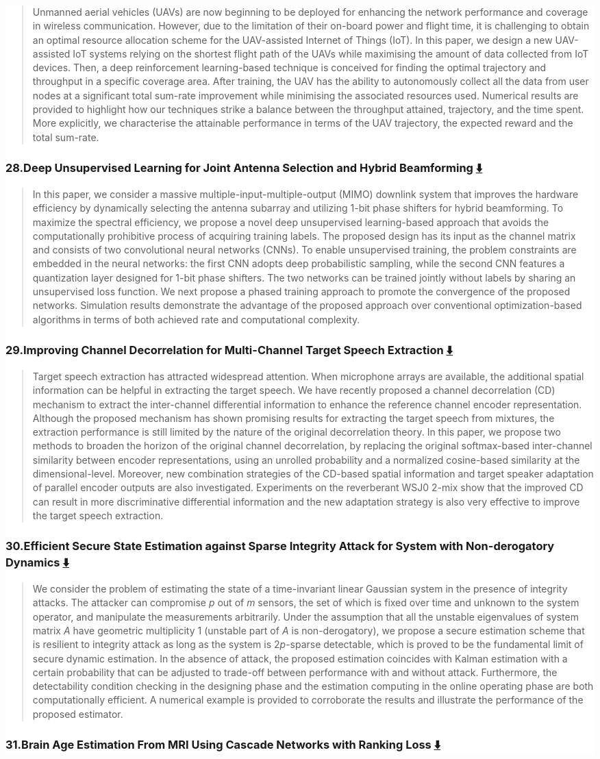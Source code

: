 >  Unmanned aerial vehicles (UAVs) are now beginning to be deployed for enhancing the network performance and coverage in wireless communication. However, due to the limitation of their on-board power and flight time, it is challenging to obtain an optimal resource allocation scheme for the UAV-assisted Internet of Things (IoT). In this paper, we design a new UAV-assisted IoT systems relying on the shortest flight path of the UAVs while maximising the amount of data collected from IoT devices. Then, a deep reinforcement learning-based technique is conceived for finding the optimal trajectory and throughput in a specific coverage area. After training, the UAV has the ability to autonomously collect all the data from user nodes at a significant total sum-rate improvement while minimising the associated resources used. Numerical results are provided to highlight how our techniques strike a balance between the throughput attained, trajectory, and the time spent. More explicitly, we characterise the attainable performance in terms of the UAV trajectory, the expected reward and the total sum-rate.      
### 28.Deep Unsupervised Learning for Joint Antenna Selection and Hybrid Beamforming  [ :arrow_down: ](https://arxiv.org/pdf/2106.03127.pdf)
>  In this paper, we consider a massive multiple-input-multiple-output (MIMO) downlink system that improves the hardware efficiency by dynamically selecting the antenna subarray and utilizing 1-bit phase shifters for hybrid beamforming. To maximize the spectral efficiency, we propose a novel deep unsupervised learning-based approach that avoids the computationally prohibitive process of acquiring training labels. The proposed design has its input as the channel matrix and consists of two convolutional neural networks (CNNs). To enable unsupervised training, the problem constraints are embedded in the neural networks: the first CNN adopts deep probabilistic sampling, while the second CNN features a quantization layer designed for 1-bit phase shifters. The two networks can be trained jointly without labels by sharing an unsupervised loss function. We next propose a phased training approach to promote the convergence of the proposed networks. Simulation results demonstrate the advantage of the proposed approach over conventional optimization-based algorithms in terms of both achieved rate and computational complexity.      
### 29.Improving Channel Decorrelation for Multi-Channel Target Speech Extraction  [ :arrow_down: ](https://arxiv.org/pdf/2106.03113.pdf)
>  Target speech extraction has attracted widespread attention. When microphone arrays are available, the additional spatial information can be helpful in extracting the target speech. We have recently proposed a channel decorrelation (CD) mechanism to extract the inter-channel differential information to enhance the reference channel encoder representation. Although the proposed mechanism has shown promising results for extracting the target speech from mixtures, the extraction performance is still limited by the nature of the original decorrelation theory. In this paper, we propose two methods to broaden the horizon of the original channel decorrelation, by replacing the original softmax-based inter-channel similarity between encoder representations, using an unrolled probability and a normalized cosine-based similarity at the dimensional-level. Moreover, new combination strategies of the CD-based spatial information and target speaker adaptation of parallel encoder outputs are also investigated. Experiments on the reverberant WSJ0 2-mix show that the improved CD can result in more discriminative differential information and the new adaptation strategy is also very effective to improve the target speech extraction.      
### 30.Efficient Secure State Estimation against Sparse Integrity Attack for System with Non-derogatory Dynamics  [ :arrow_down: ](https://arxiv.org/pdf/2106.03066.pdf)
>  We consider the problem of estimating the state of a time-invariant linear Gaussian system in the presence of integrity attacks. The attacker can compromise $p$ out of $m$ sensors, the set of which is fixed over time and unknown to the system operator, and manipulate the measurements arbitrarily. Under the assumption that all the unstable eigenvalues of system matrix $A$ have geometric multiplicity 1 (unstable part of $A$ is non-derogatory), we propose a secure estimation scheme that is resilient to integrity attack as long as the system is $2p$-sparse detectable, which is proved to be the fundamental limit of secure dynamic estimation. In the absence of attack, the proposed estimation coincides with Kalman estimation with a certain probability that can be adjusted to trade-off between performance with and without attack. Furthermore, the detectability condition checking in the designing phase and the estimation computing in the online operating phase are both computationally efficient. A numerical example is provided to corroborate the results and illustrate the performance of the proposed estimator.      
### 31.Brain Age Estimation From MRI Using Cascade Networks with Ranking Loss  [ :arrow_down: ](https://arxiv.org/pdf/2106.03052.pdf)